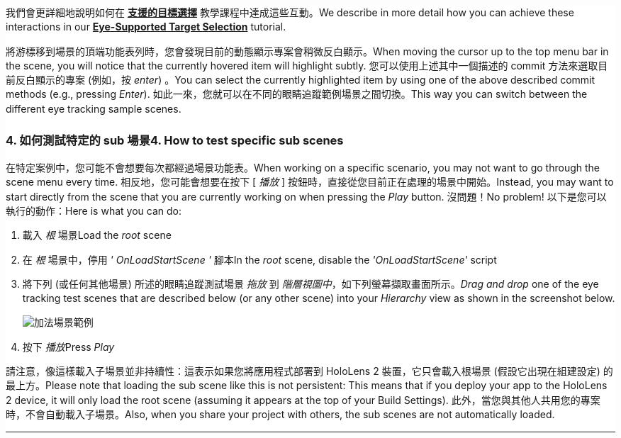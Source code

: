 <span data-ttu-id="44136-175">我們會更詳細地說明如何在 [**支援的目標選擇**](EyeTracking_TargetSelection.md) 教學課程中達成這些互動。</span><span class="sxs-lookup"><span data-stu-id="44136-175">We describe in more detail how you can achieve these interactions in our [**Eye-Supported Target Selection**](EyeTracking_TargetSelection.md) tutorial.</span></span>

<span data-ttu-id="44136-176">將游標移到場景的頂端功能表列時，您會發現目前的動態顯示專案會稍微反白顯示。</span><span class="sxs-lookup"><span data-stu-id="44136-176">When moving the cursor up to the top menu bar in the scene, you will notice that the currently hovered item will highlight subtly.</span></span>
<span data-ttu-id="44136-177">您可以使用上述其中一個描述的 commit 方法來選取目前反白顯示的專案 (例如，按 _enter_) 。</span><span class="sxs-lookup"><span data-stu-id="44136-177">You can select the currently highlighted item by using one of the above described commit methods (e.g., pressing _Enter_).</span></span>
<span data-ttu-id="44136-178">如此一來，您就可以在不同的眼睛追蹤範例場景之間切換。</span><span class="sxs-lookup"><span data-stu-id="44136-178">This way you can switch between the different eye tracking sample scenes.</span></span>

### <a name="4-how-to-test-specific-sub-scenes"></a><span data-ttu-id="44136-179">4. 如何測試特定的 sub 場景</span><span class="sxs-lookup"><span data-stu-id="44136-179">4. How to test specific sub scenes</span></span>

<span data-ttu-id="44136-180">在特定案例中，您可能不會想要每次都經過場景功能表。</span><span class="sxs-lookup"><span data-stu-id="44136-180">When working on a specific scenario, you may not want to go through the scene menu every time.</span></span>
<span data-ttu-id="44136-181">相反地，您可能會想要在按下 [ _播放_ ] 按鈕時，直接從您目前正在處理的場景中開始。</span><span class="sxs-lookup"><span data-stu-id="44136-181">Instead, you may want to start directly from the scene that you are currently working on when pressing the _Play_ button.</span></span>
<span data-ttu-id="44136-182">沒問題！</span><span class="sxs-lookup"><span data-stu-id="44136-182">No problem!</span></span> <span data-ttu-id="44136-183">以下是您可以執行的動作：</span><span class="sxs-lookup"><span data-stu-id="44136-183">Here is what you can do:</span></span>

1. <span data-ttu-id="44136-184">載入 _根_ 場景</span><span class="sxs-lookup"><span data-stu-id="44136-184">Load the _root_ scene</span></span>
2. <span data-ttu-id="44136-185">在 _根_ 場景中，停用 _' OnLoadStartScene '_ 腳本</span><span class="sxs-lookup"><span data-stu-id="44136-185">In the _root_ scene, disable the _'OnLoadStartScene'_ script</span></span>
3. <span data-ttu-id="44136-186">將下列 (或任何其他場景) 所述的眼睛追蹤測試場景 _拖放_ 到 _階層視圖中_，如下列螢幕擷取畫面所示。</span><span class="sxs-lookup"><span data-stu-id="44136-186">_Drag and drop_ one of the eye tracking test scenes that are described below (or any other scene) into your _Hierarchy_ view as shown in the screenshot below.</span></span>

    ![加法場景範例](../images/eye-tracking/mrtk_et_additivescene.jpg)

4. <span data-ttu-id="44136-188">按下 _播放_</span><span class="sxs-lookup"><span data-stu-id="44136-188">Press _Play_</span></span>

<span data-ttu-id="44136-189">請注意，像這樣載入子場景並非持續性：這表示如果您將應用程式部署到 HoloLens 2 裝置，它只會載入根場景 (假設它出現在組建設定) 的最上方。</span><span class="sxs-lookup"><span data-stu-id="44136-189">Please note that loading the sub scene like this is not persistent: This means that if you deploy your app to the HoloLens 2 device, it will only load the root scene (assuming it appears at the top of your Build Settings).</span></span>
<span data-ttu-id="44136-190">此外，當您與其他人共用您的專案時，不會自動載入子場景。</span><span class="sxs-lookup"><span data-stu-id="44136-190">Also, when you share your project with others, the sub scenes are not automatically loaded.</span></span>

---